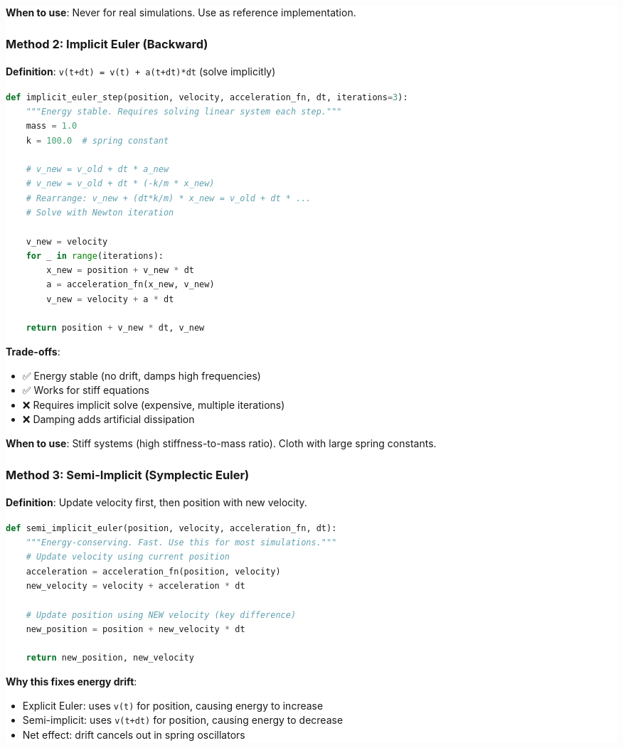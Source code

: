 **When to use**: Never for real simulations. Use as reference implementation.

### Method 2: Implicit Euler (Backward)

**Definition**: `v(t+dt) = v(t) + a(t+dt)*dt` (solve implicitly)

```python
def implicit_euler_step(position, velocity, acceleration_fn, dt, iterations=3):
    """Energy stable. Requires solving linear system each step."""
    mass = 1.0
    k = 100.0  # spring constant

    # v_new = v_old + dt * a_new
    # v_new = v_old + dt * (-k/m * x_new)
    # Rearrange: v_new + (dt*k/m) * x_new = v_old + dt * ...
    # Solve with Newton iteration

    v_new = velocity
    for _ in range(iterations):
        x_new = position + v_new * dt
        a = acceleration_fn(x_new, v_new)
        v_new = velocity + a * dt

    return position + v_new * dt, v_new
```

**Trade-offs**:
- ✅ Energy stable (no drift, damps high frequencies)
- ✅ Works for stiff equations
- ❌ Requires implicit solve (expensive, multiple iterations)
- ❌ Damping adds artificial dissipation

**When to use**: Stiff systems (high stiffness-to-mass ratio). Cloth with large spring constants.

### Method 3: Semi-Implicit (Symplectic Euler)

**Definition**: Update velocity first, then position with new velocity.

```python
def semi_implicit_euler(position, velocity, acceleration_fn, dt):
    """Energy-conserving. Fast. Use this for most simulations."""
    # Update velocity using current position
    acceleration = acceleration_fn(position, velocity)
    new_velocity = velocity + acceleration * dt

    # Update position using NEW velocity (key difference)
    new_position = position + new_velocity * dt

    return new_position, new_velocity
```

**Why this fixes energy drift**:
- Explicit Euler: uses `v(t)` for position, causing energy to increase
- Semi-implicit: uses `v(t+dt)` for position, causing energy to decrease
- Net effect: drift cancels out in spring oscillators

